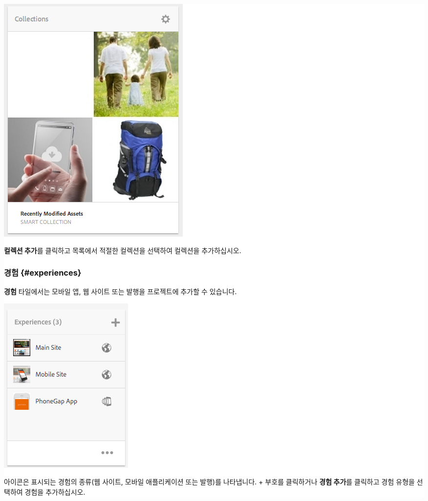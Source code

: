 ![chlimage_1-172](assets/chlimage_1-172.png)

**컬렉션 추가**&#x200B;를 클릭하고 목록에서 적절한 컬렉션을 선택하여 컬렉션을 추가하십시오.

### 경험  {#experiences}

**경험** 타일에서는 모바일 앱, 웹 사이트 또는 발행을 프로젝트에 추가할 수 있습니다.

![chlimage_1-173](assets/chlimage_1-173.png)

아이콘은 표시되는 경험의 종류(웹 사이트, 모바일 애플리케이션 또는 발행)를 나타냅니다. + 부호를 클릭하거나 **경험 추가**&#x200B;를 클릭하고 경험 유형을 선택하여 경험을 추가하십시오.

